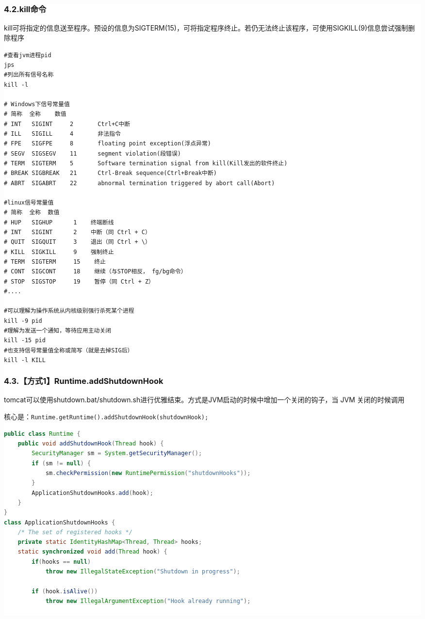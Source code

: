 ### 4.2.kill命令

kill可将指定的信息送至程序。预设的信息为SIGTERM(15)，可将指定程序终止。若仍无法终止该程序，可使用SIGKILL(9)信息尝试强制删除程序

```shell
#查看jvm进程pid
jps
#列出所有信号名称
kill -l
 
# Windows下信号常量值
# 简称  全称    数值 
# INT   SIGINT     2       Ctrl+C中断
# ILL   SIGILL     4       非法指令
# FPE   SIGFPE     8       floating point exception(浮点异常)
# SEGV  SIGSEGV    11      segment violation(段错误)
# TERM  SIGTERM    5       Software termination signal from kill(Kill发出的软件终止)
# BREAK SIGBREAK   21      Ctrl-Break sequence(Ctrl+Break中断)
# ABRT  SIGABRT    22      abnormal termination triggered by abort call(Abort)
 
#linux信号常量值
# 简称  全称  数值  
# HUP   SIGHUP      1    终端断线  
# INT   SIGINT      2    中断（同 Ctrl + C）  
# QUIT  SIGQUIT     3    退出（同 Ctrl + \）   
# KILL  SIGKILL     9    强制终止   
# TERM  SIGTERM     15    终止   
# CONT  SIGCONT     18    继续（与STOP相反， fg/bg命令）   
# STOP  SIGSTOP     19    暂停（同 Ctrl + Z）  
#....
 
#可以理解为操作系统从内核级别强行杀死某个进程
kill -9 pid 
#理解为发送一个通知，等待应用主动关闭
kill -15 pid
#也支持信号常量值全称或简写（就是去掉SIG后）
kill -l KILL
```

### 4.3.【方式1】Runtime.addShutdownHook

tomcat可以使用shutdown.bat/shutdown.sh进行优雅结束。方式是JVM启动的时候中增加一个关闭的钩子，当 JVM 关闭的时候调用

核心是：`Runtime.getRuntime().addShutdownHook(shutdownHook);`

```java
public class Runtime {
    public void addShutdownHook(Thread hook) {
        SecurityManager sm = System.getSecurityManager();
        if (sm != null) {
            sm.checkPermission(new RuntimePermission("shutdownHooks"));
        }
        ApplicationShutdownHooks.add(hook);
    }
}
class ApplicationShutdownHooks {
    /* The set of registered hooks */
    private static IdentityHashMap<Thread, Thread> hooks;
    static synchronized void add(Thread hook) {
        if(hooks == null)
            throw new IllegalStateException("Shutdown in progress");
 
        if (hook.isAlive())
            throw new IllegalArgumentException("Hook already running");
 
```
